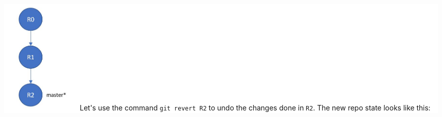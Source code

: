 <img src="https://github.com/mliao95/MShistory/blob/master/Images/15.JPG" align="left" height="210" width="150" ><br><br>
<br>
<br>
<br>
<br>
<br>
<br>
<br>

Let's use the command `git revert R2` to undo the changes done in `R2`.  The new repo state looks like this:

